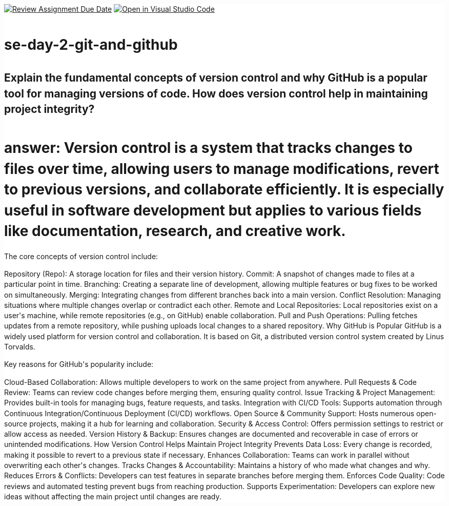 [![Review Assignment Due Date](https://classroom.github.com/assets/deadline-readme-button-22041afd0340ce965d47ae6ef1cefeee28c7c493a6346c4f15d667ab976d596c.svg)](https://classroom.github.com/a/8wgCKhpZ)
[![Open in Visual Studio Code](https://classroom.github.com/assets/open-in-vscode-2e0aaae1b6195c2367325f4f02e2d04e9abb55f0b24a779b69b11b9e10269abc.svg)](https://classroom.github.com/online_ide?assignment_repo_id=18386364&assignment_repo_type=AssignmentRepo)
# se-day-2-git-and-github
## Explain the fundamental concepts of version control and why GitHub is a popular tool for managing versions of code. How does version control help in maintaining project integrity?
# answer: Version control is a system that tracks changes to files over time, allowing users to manage modifications, revert to previous versions, and collaborate efficiently. It is especially useful in software development but applies to various fields like documentation, research, and creative work.

The core concepts of version control include:

Repository (Repo): A storage location for files and their version history.
Commit: A snapshot of changes made to files at a particular point in time.
Branching: Creating a separate line of development, allowing multiple features or bug fixes to be worked on simultaneously.
Merging: Integrating changes from different branches back into a main version.
Conflict Resolution: Managing situations where multiple changes overlap or contradict each other.
Remote and Local Repositories: Local repositories exist on a user's machine, while remote repositories (e.g., on GitHub) enable collaboration.
Pull and Push Operations: Pulling fetches updates from a remote repository, while pushing uploads local changes to a shared repository.
Why GitHub is Popular
GitHub is a widely used platform for version control and collaboration. It is based on Git, a distributed version control system created by Linus Torvalds.

Key reasons for GitHub's popularity include:

Cloud-Based Collaboration: Allows multiple developers to work on the same project from anywhere.
Pull Requests & Code Review: Teams can review code changes before merging them, ensuring quality control.
Issue Tracking & Project Management: Provides built-in tools for managing bugs, feature requests, and tasks.
Integration with CI/CD Tools: Supports automation through Continuous Integration/Continuous Deployment (CI/CD) workflows.
Open Source & Community Support: Hosts numerous open-source projects, making it a hub for learning and collaboration.
Security & Access Control: Offers permission settings to restrict or allow access as needed.
Version History & Backup: Ensures changes are documented and recoverable in case of errors or unintended modifications.
How Version Control Helps Maintain Project Integrity
Prevents Data Loss: Every change is recorded, making it possible to revert to a previous state if necessary.
Enhances Collaboration: Teams can work in parallel without overwriting each other's changes.
Tracks Changes & Accountability: Maintains a history of who made what changes and why.
Reduces Errors & Conflicts: Developers can test features in separate branches before merging them.
Enforces Code Quality: Code reviews and automated testing prevent bugs from reaching production.
Supports Experimentation: Developers can explore new ideas without affecting the main project until changes are ready.
